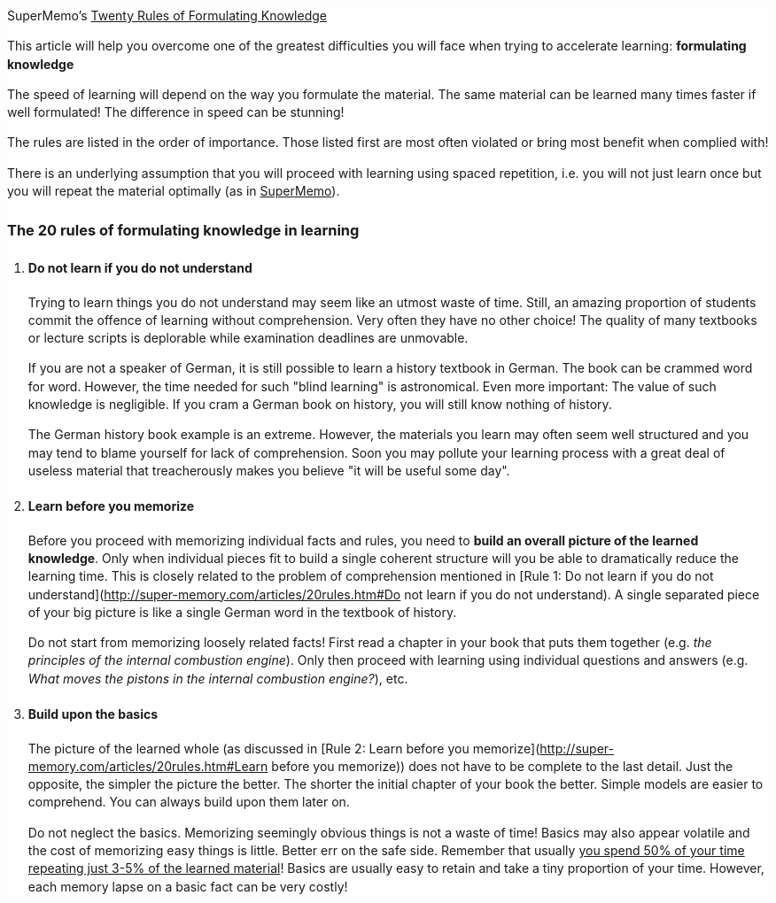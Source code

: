 SuperMemo’s [Twenty Rules of Formulating Knowledge](http://super-memory.com/articles/20rules.htm)

This article will help you overcome one of the greatest difficulties you will face when trying to accelerate learning: **formulating knowledge**

The speed of learning will depend on the way you formulate the material. The same material can be learned many times faster if well formulated! The difference in speed can be stunning!

The rules are listed in the order of importance. Those listed first are most often violated or bring most benefit when complied with!

There is an underlying assumption that you will proceed with learning using spaced repetition, i.e. you will not just learn once but you will repeat the material optimally (as in [SuperMemo](http://super-memory.com/english/smintro.htm)).

### The 20 rules of formulating knowledge in learning

1.  #### Do not learn if you do not understand
    
    Trying to learn things you do not understand may seem like an utmost waste of time. Still, an amazing proportion of students commit the offence of learning without comprehension. Very often they have no other choice! The quality of many textbooks or lecture scripts is deplorable while examination deadlines are unmovable.
    
    If you are not a speaker of German, it is still possible to learn a history textbook in German. The book can be crammed word for word. However, the time needed for such "blind learning" is astronomical. Even more important: The value of such knowledge is negligible. If you cram a German book on history, you will still know nothing of history.
    
    The German history book example is an extreme. However, the materials you learn may often seem well structured and you may tend to blame yourself for lack of comprehension. Soon you may pollute your learning process with a great deal of useless material that treacherously makes you believe "it will be useful some day".
    
2.  #### Learn before you memorize
    
    Before you proceed with memorizing individual facts and rules, you need to **build an overall picture of the learned knowledge**. Only when individual pieces fit to build a single coherent structure will you be able to dramatically reduce the learning time. This is closely related to the problem of comprehension mentioned in [Rule 1: Do not learn if you do not understand](http://super-memory.com/articles/20rules.htm#Do not learn if you do not understand). A single separated piece of your big picture is like a single German word in the textbook of history.
    
    Do not start from memorizing loosely related facts! First read a chapter in your book that puts them together (e.g. _the principles of the internal combustion engine_). Only then proceed with learning using individual questions and answers (e.g. _What moves the pistons in the internal combustion engine?_), etc.
    
3.  #### Build upon the basics
    
    The picture of the learned whole (as discussed in [Rule 2: Learn before you memorize](http://super-memory.com/articles/20rules.htm#Learn before you memorize)) does not have to be complete to the last detail. Just the opposite, the simpler the picture the better. The shorter the initial chapter of your book the better. Simple models are easier to comprehend. You can always build upon them later on.
    
    Do not neglect the basics. Memorizing seemingly obvious things is not a waste of time! Basics may also appear volatile and the cost of memorizing easy things is little. Better err on the safe side. Remember that usually [you spend 50% of your time repeating just 3-5% of the learned material](http://super-memory.com/articles/theory.htm)! Basics are usually easy to retain and take a tiny proportion of your time. However, each memory lapse on a basic fact can be very costly!
    